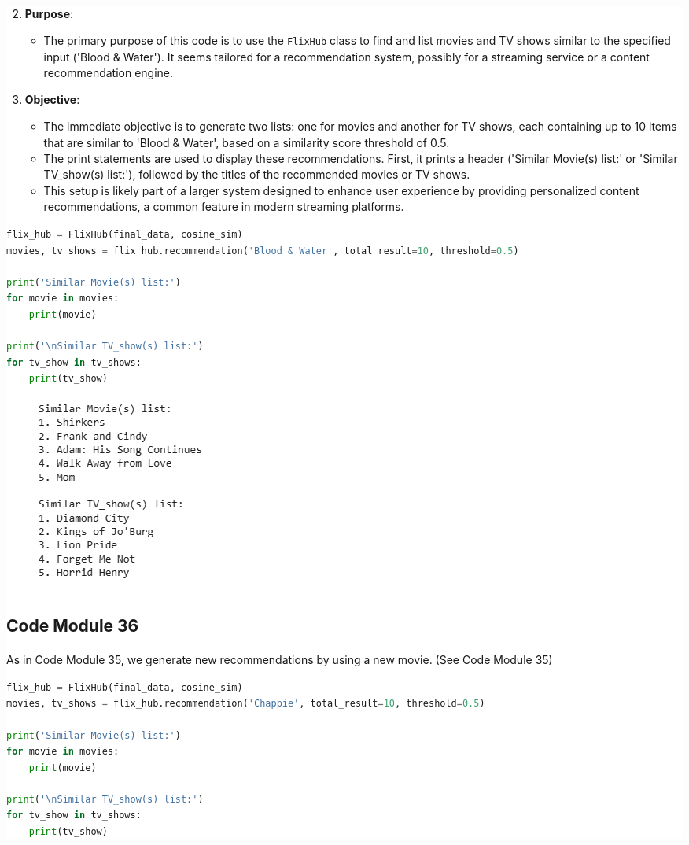 2. **Purpose**:
    - The primary purpose of this code is to use the `FlixHub` class to find and list movies and TV shows similar to the specified input ('Blood & Water'). It seems tailored for a recommendation system, possibly for a streaming service or a content recommendation engine.

3. **Objective**:
    - The immediate objective is to generate two lists: one for movies and another for TV shows, each containing up to 10 items that are similar to 'Blood & Water', based on a similarity score threshold of 0.5.
    - The print statements are used to display these recommendations. First, it prints a header ('Similar Movie(s) list:' or 'Similar TV_show(s) list:'), followed by the titles of the recommended movies or TV shows.
    - This setup is likely part of a larger system designed to enhance user experience by providing personalized content recommendations, a common feature in modern streaming platforms.

```python
flix_hub = FlixHub(final_data, cosine_sim)
movies, tv_shows = flix_hub.recommendation('Blood & Water', total_result=10, threshold=0.5)

print('Similar Movie(s) list:')
for movie in movies:
    print(movie)

print('\nSimilar TV_show(s) list:')
for tv_show in tv_shows:
    print(tv_show)
```

![Alt text](images/35.png)

## Code Module 36

As in Code Module 35, we generate new recommendations by using a new movie.
(See Code Module 35)

```python
flix_hub = FlixHub(final_data, cosine_sim)
movies, tv_shows = flix_hub.recommendation('Chappie', total_result=10, threshold=0.5)

print('Similar Movie(s) list:')
for movie in movies:
    print(movie)

print('\nSimilar TV_show(s) list:')
for tv_show in tv_shows:
    print(tv_show)
```
